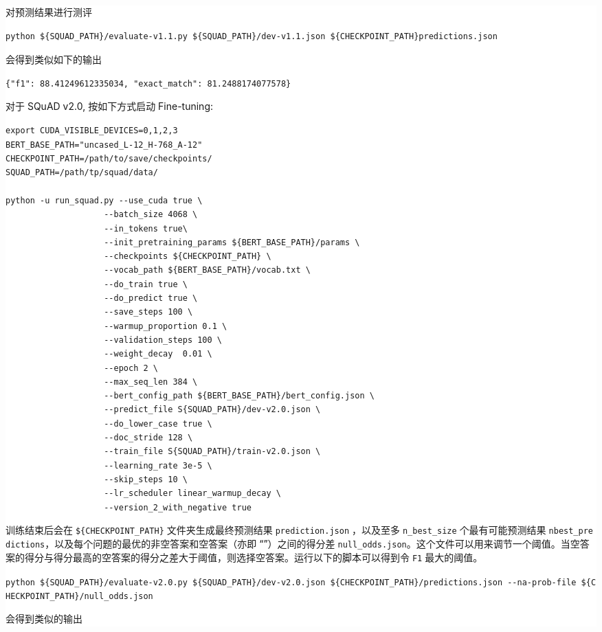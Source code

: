 对预测结果进行测评

```shell
python ${SQUAD_PATH}/evaluate-v1.1.py ${SQUAD_PATH}/dev-v1.1.json ${CHECKPOINT_PATH}predictions.json
```

会得到类似如下的输出

```text
{"f1": 88.41249612335034, "exact_match": 81.2488174077578}
```

 对于 SQuAD v2.0, 按如下方式启动 Fine-tuning:

```shell
export CUDA_VISIBLE_DEVICES=0,1,2,3
BERT_BASE_PATH="uncased_L-12_H-768_A-12"
CHECKPOINT_PATH=/path/to/save/checkpoints/
SQUAD_PATH=/path/tp/squad/data/

python -u run_squad.py --use_cuda true \
                    --batch_size 4068 \
                    --in_tokens true\
                    --init_pretraining_params ${BERT_BASE_PATH}/params \
                    --checkpoints ${CHECKPOINT_PATH} \
                    --vocab_path ${BERT_BASE_PATH}/vocab.txt \
                    --do_train true \
                    --do_predict true \
                    --save_steps 100 \
                    --warmup_proportion 0.1 \
                    --validation_steps 100 \
                    --weight_decay  0.01 \
                    --epoch 2 \
                    --max_seq_len 384 \
                    --bert_config_path ${BERT_BASE_PATH}/bert_config.json \
                    --predict_file S{SQUAD_PATH}/dev-v2.0.json \
                    --do_lower_case true \
                    --doc_stride 128 \
                    --train_file S{SQUAD_PATH}/train-v2.0.json \
                    --learning_rate 3e-5 \
                    --skip_steps 10 \
                    --lr_scheduler linear_warmup_decay \
                    --version_2_with_negative true
```

训练结束后会在 `${CHECKPOINT_PATH}` 文件夹生成最终预测结果 `prediction.json` ，以及至多 `n_best_size` 个最有可能预测结果 `nbest_predictions`，以及每个问题的最优的非空答案和空答案（亦即 “”）之间的得分差 `null_odds.json`。这个文件可以用来调节一个阈值。当空答案的得分与得分最高的空答案的得分之差大于阈值，则选择空答案。运行以下的脚本可以得到令 `F1` 最大的阈值。

```shell
python ${SQUAD_PATH}/evaluate-v2.0.py ${SQUAD_PATH}/dev-v2.0.json ${CHECKPOINT_PATH}/predictions.json --na-prob-file ${CHECKPOINT_PATH}/null_odds.json
```

会得到类似的输出
